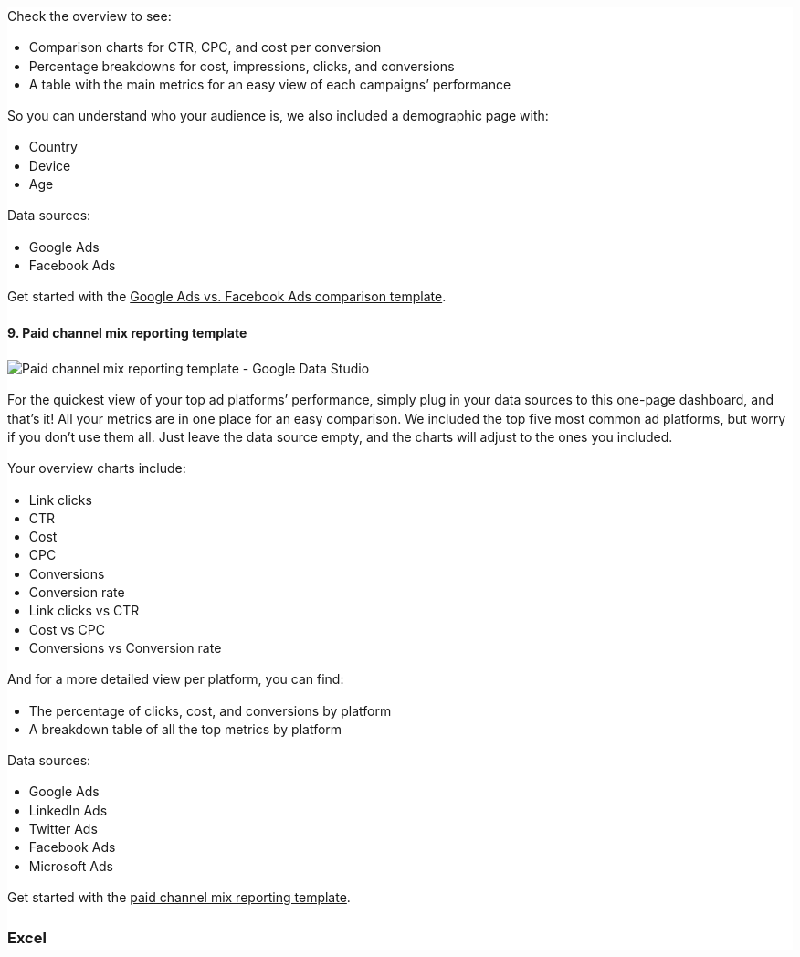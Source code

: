 Check the overview to see:

-   Comparison charts for CTR, CPC, and cost per conversion
-   Percentage breakdowns for cost, impressions, clicks, and conversions
-   A table with the main metrics for an easy view of each campaigns’ performance

So you can understand who your audience is, we also included a demographic page with:

-   Country
-   Device
-   Age

Data sources:

-   Google Ads
-   Facebook Ads

Get started with the [Google Ads vs. Facebook Ads comparison template](https://datastudio.google.com/u/0/reporting/1bdX_HG79waLM_cE4O9JuCrCM2NEg93Fm/page/Yv4VB/preview).

#### 9\. Paid channel mix reporting template

![Paid channel mix reporting template - Google Data Studio](https://prod-central-prod-sm-site-media.s3.eu-west-1.amazonaws.com/sm/public/wp-content/uploads/2021/03/13101809/Paid-channel-mix-reporting-template-Google-Data-Studio.png)

For the quickest view of your top ad platforms’ performance, simply plug in your data sources to this one-page dashboard, and that’s it! All your metrics are in one place for an easy comparison. We included the top five most common ad platforms, but worry if you don’t use them all. Just leave the data source empty, and the charts will adjust to the ones you included.

Your overview charts include:

-   Link clicks
-   CTR
-   Cost
-   CPC
-   Conversions
-   Conversion rate
-   Link clicks vs CTR
-   Cost vs CPC
-   Conversions vs Conversion rate

And for a more detailed view per platform, you can find:

-   The percentage of clicks, cost, and conversions by platform
-   A breakdown table of all the top metrics by platform

Data sources:

-   Google Ads
-   LinkedIn Ads
-   Twitter Ads
-   Facebook Ads
-   Microsoft Ads

Get started with the [paid channel mix reporting template](https://datastudio.google.com/u/0/reporting/0BzjchXrR5ZQcemRjN1BoQWN3MWs/page/He6C/preview).

### Excel
